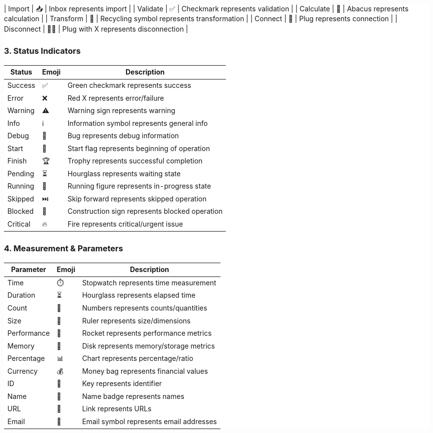 | Import | 📥 | Inbox represents import |
| Validate | ✅ | Checkmark represents validation |
| Calculate | 🧮 | Abacus represents calculation |
| Transform | 🔄 | Recycling symbol represents transformation |
| Connect | 🔌 | Plug represents connection |
| Disconnect | 🔌❌ | Plug with X represents disconnection |

### 3. Status Indicators

| Status | Emoji | Description |
|--------|-------|-------------|
| Success | ✅ | Green checkmark represents success |
| Error | ❌ | Red X represents error/failure |
| Warning | ⚠️ | Warning sign represents warning |
| Info | ℹ️ | Information symbol represents general info |
| Debug | 🐞 | Bug represents debug information |
| Start | 🏁 | Start flag represents beginning of operation |
| Finish | 🏆 | Trophy represents successful completion |
| Pending | ⏳ | Hourglass represents waiting state |
| Running | 🏃 | Running figure represents in-progress state |
| Skipped | ⏭️ | Skip forward represents skipped operation |
| Blocked | 🚧 | Construction sign represents blocked operation |
| Critical | 🔥 | Fire represents critical/urgent issue |

### 4. Measurement & Parameters

| Parameter | Emoji | Description |
|-----------|-------|-------------|
| Time | ⏱️ | Stopwatch represents time measurement |
| Duration | ⏳ | Hourglass represents elapsed time |
| Count | 🔢 | Numbers represents counts/quantities |
| Size | 📏 | Ruler represents size/dimensions |
| Performance | 🚀 | Rocket represents performance metrics |
| Memory | 💾 | Disk represents memory/storage metrics |
| Percentage | 📊 | Chart represents percentage/ratio |
| Currency | 💰 | Money bag represents financial values |
| ID | 🔑 | Key represents identifier |
| Name | 📛 | Name badge represents names |
| URL | 🔗 | Link represents URLs |
| Email | 📧 | Email symbol represents email addresses |

